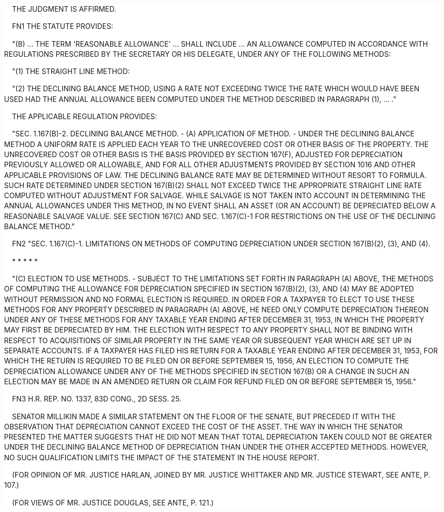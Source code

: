     THE JUDGMENT IS AFFIRMED.

    FN1  THE STATUTE PROVIDES:

    "(B)  ...  THE TERM 'REASONABLE ALLOWANCE'  ...  SHALL INCLUDE  ... AN ALLOWANCE COMPUTED IN ACCORDANCE WITH REGULATIONS PRESCRIBED BY THE SECRETARY OR HIS DELEGATE, UNDER ANY OF THE FOLLOWING METHODS:

    "(1)  THE STRAIGHT LINE METHOD:

    "(2)  THE DECLINING BALANCE METHOD, USING A RATE NOT EXCEEDING TWICE THE RATE WHICH WOULD HAVE BEEN USED HAD THE ANNUAL ALLOWANCE BEEN COMPUTED UNDER THE METHOD DESCRIBED IN PARAGRAPH (1),  ... ."

    THE APPLICABLE REGULATION PROVIDES:

    "SEC. 1.167(B)-2.  DECLINING BALANCE METHOD.  - (A) APPLICATION OF METHOD.  - UNDER THE DECLINING BALANCE METHOD A UNIFORM RATE IS APPLIED EACH YEAR TO THE UNRECOVERED COST OR OTHER BASIS OF THE PROPERTY.  THE UNRECOVERED COST OR OTHER BASIS IS THE BASIS PROVIDED BY SECTION 167(F), ADJUSTED FOR DEPRECIATION PREVIOUSLY ALLOWED OR ALLOWABLE, AND FOR ALL OTHER ADJUSTMENTS PROVIDED BY SECTION 1016 AND OTHER APPLICABLE PROVISIONS OF LAW.  THE DECLINING BALANCE RATE MAY BE DETERMINED WITHOUT RESORT TO FORMULA.  SUCH RATE DETERMINED UNDER SECTION 167(B)(2) SHALL NOT EXCEED TWICE THE APPROPRIATE STRAIGHT LINE RATE COMPUTED WITHOUT ADJUSTMENT FOR SALVAGE.  WHILE SALVAGE IS NOT TAKEN INTO ACCOUNT IN DETERMINING THE ANNUAL ALLOWANCES UNDER THIS METHOD, IN NO EVENT SHALL AN ASSET (OR AN ACCOUNT) BE DEPRECIATED BELOW A REASONABLE SALVAGE VALUE.  SEE SECTION 167(C) AND SEC. 1.167(C)-1 FOR RESTRICTIONS ON THE USE OF THE DECLINING BALANCE METHOD."

    FN2  "SEC.  1.167(C)-1.  LIMITATIONS ON METHODS OF COMPUTING DEPRECIATION UNDER SECTION 167(B)(2), (3), AND (4).

    \*         \*         \*         \*       \*

    "(C)  ELECTION TO USE METHODS.  - SUBJECT TO THE LIMITATIONS SET FORTH IN PARAGRAPH (A) ABOVE, THE METHODS OF COMPUTING THE ALLOWANCE FOR DEPRECIATION SPECIFIED IN SECTION 167(B)(2), (3), AND (4) MAY BE ADOPTED WITHOUT PERMISSION AND NO FORMAL ELECTION IS REQUIRED.  IN ORDER FOR A TAXPAYER TO ELECT TO USE THESE METHODS FOR ANY PROPERTY DESCRIBED IN PARAGRAPH (A) ABOVE, HE NEED ONLY COMPUTE DEPRECIATION THEREON UNDER ANY OF THESE METHODS FOR ANY TAXABLE YEAR ENDING AFTER DECEMBER 31, 1953, IN WHICH THE PROPERTY MAY FIRST BE DEPRECIATED BY HIM.  THE ELECTION WITH RESPECT TO ANY PROPERTY SHALL NOT BE BINDING WITH RESPECT TO ACQUISITIONS OF SIMILAR PROPERTY IN THE SAME YEAR OR SUBSEQUENT YEAR WHICH ARE SET UP IN SEPARATE ACCOUNTS.  IF A TAXPAYER HAS FILED HIS RETURN FOR A TAXABLE YEAR ENDING AFTER DECEMBER 31, 1953, FOR WHICH THE RETURN IS REQUIRED TO BE FILED ON OR BEFORE SEPTEMBER 15, 1956, AN ELECTION TO COMPUTE THE DEPRECIATION ALLOWANCE UNDER ANY OF THE METHODS SPECIFIED IN SECTION 167(B) OR A CHANGE IN SUCH AN ELECTION MAY BE MADE IN AN AMENDED RETURN OR CLAIM FOR REFUND FILED ON OR BEFORE SEPTEMBER 15, 1956."

    FN3  H.R. REP. NO. 1337, 83D CONG., 2D SESS. 25.

    SENATOR MILLIKIN MADE A SIMILAR STATEMENT ON THE FLOOR OF THE SENATE, BUT PRECEDED IT WITH THE OBSERVATION THAT DEPRECIATION CANNOT EXCEED THE COST OF THE ASSET.  THE WAY IN WHICH THE SENATOR PRESENTED THE MATTER SUGGESTS THAT HE DID NOT MEAN THAT TOTAL DEPRECIATION TAKEN COULD NOT BE GREATER UNDER THE DECLINING BALANCE METHOD OF DEPRECIATION THAN UNDER THE OTHER ACCEPTED METHODS.  HOWEVER, NO SUCH QUALIFICATION LIMITS THE IMPACT OF THE STATEMENT IN THE HOUSE REPORT.

    (FOR OPINION OF MR. JUSTICE HARLAN, JOINED BY MR. JUSTICE WHITTAKER AND MR. JUSTICE STEWART, SEE ANTE, P. 107.)

    (FOR VIEWS OF MR. JUSTICE DOUGLAS, SEE ANTE, P. 121.)

